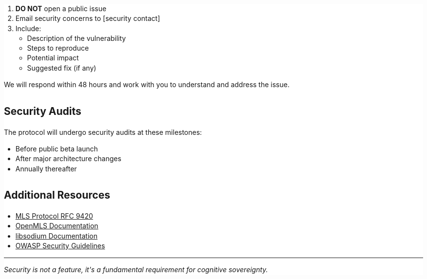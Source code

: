 1. **DO NOT** open a public issue
2. Email security concerns to [security contact]
3. Include:
   - Description of the vulnerability
   - Steps to reproduce
   - Potential impact
   - Suggested fix (if any)

We will respond within 48 hours and work with you to understand and address the issue.

## Security Audits

The protocol will undergo security audits at these milestones:
- Before public beta launch
- After major architecture changes
- Annually thereafter

## Additional Resources

- [MLS Protocol RFC 9420](https://datatracker.ietf.org/doc/rfc9420/)
- [OpenMLS Documentation](https://openmls.tech/)
- [libsodium Documentation](https://doc.libsodium.org/)
- [OWASP Security Guidelines](https://owasp.org/)

---

*Security is not a feature, it's a fundamental requirement for cognitive sovereignty.*